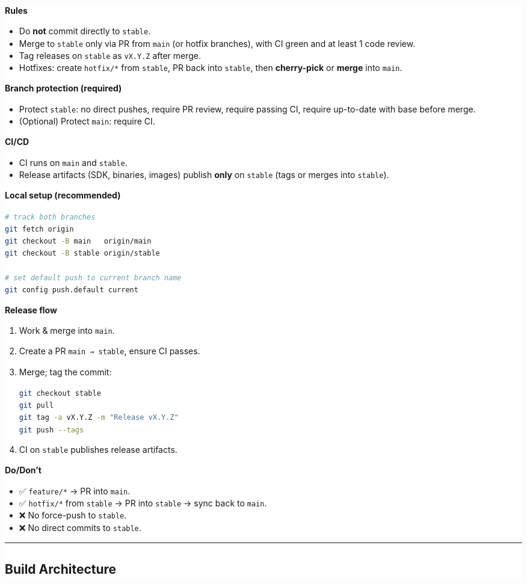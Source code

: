 **Rules**

* Do **not** commit directly to `stable`.
* Merge to `stable` only via PR from `main` (or hotfix branches), with CI green and at least 1 code review.
* Tag releases on `stable` as `vX.Y.Z` after merge.
* Hotfixes: create `hotfix/*` from `stable`, PR back into `stable`, then **cherry-pick** or **merge** into `main`.

**Branch protection (required)**

* Protect `stable`: no direct pushes, require PR review, require passing CI, require up-to-date with base before merge.
* (Optional) Protect `main`: require CI.

**CI/CD**

* CI runs on `main` and `stable`.
* Release artifacts (SDK, binaries, images) publish **only** on `stable` (tags or merges into `stable`).

**Local setup (recommended)**

```bash
# track both branches
git fetch origin
git checkout -B main   origin/main
git checkout -B stable origin/stable

# set default push to current branch name
git config push.default current
```

**Release flow**

1. Work & merge into `main`.
2. Create a PR `main → stable`, ensure CI passes.
3. Merge; tag the commit:

   ```bash
   git checkout stable
   git pull
   git tag -a vX.Y.Z -m "Release vX.Y.Z"
   git push --tags
   ```
4. CI on `stable` publishes release artifacts.

**Do/Don’t**

* ✅ `feature/*` → PR into `main`.
* ✅ `hotfix/*` from `stable` → PR into `stable` → sync back to `main`.
* ❌ No force-push to `stable`.
* ❌ No direct commits to `stable`.

---

## Build Architecture
